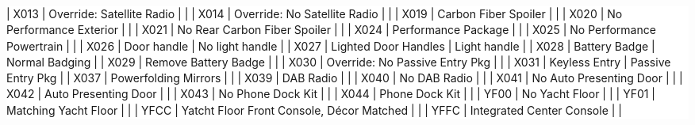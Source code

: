 | X013   | Override: Satellite Radio                                |                                                           |
| X014   | Override: No Satellite Radio                             |                                                           |
| X019   | Carbon Fiber Spoiler                                     |                                                           |
| X020   | No Performance Exterior                                  |                                                           |
| X021   | No Rear Carbon Fiber Spoiler                             |                                                           |
| X024   | Performance Package                                      |                                                           |
| X025   | No Performance Powertrain                                |                                                           |
| X026   | Door handle                                              | No light handle                                           |
| X027   | Lighted Door Handles                                     | Light handle                                              |
| X028   | Battery Badge                                            | Normal Badging                                            |
| X029   | Remove Battery Badge                                     |                                                           |
| X030   | Override: No Passive Entry Pkg                           |                                                           |
| X031   | Keyless Entry                                            | Passive Entry Pkg                                         |
| X037   | Powerfolding Mirrors                                     |                                                           |
| X039   | DAB Radio                                                |                                                           |
| X040   | No DAB Radio                                             |                                                           |
| X041   | No Auto Presenting Door                                  |                                                           |
| X042   | Auto Presenting Door                                     |                                                           |
| X043   | No Phone Dock Kit                                        |                                                           |
| X044   | Phone Dock Kit                                           |                                                           |
| YF00   | No Yacht Floor                                           |                                                           |
| YF01   | Matching Yacht Floor                                     |                                                           |
| YFCC   | Yatcht Floor Front Console, Décor Matched                |                                                           |
| YFFC   | Integrated Center Console                                |                                                           |
